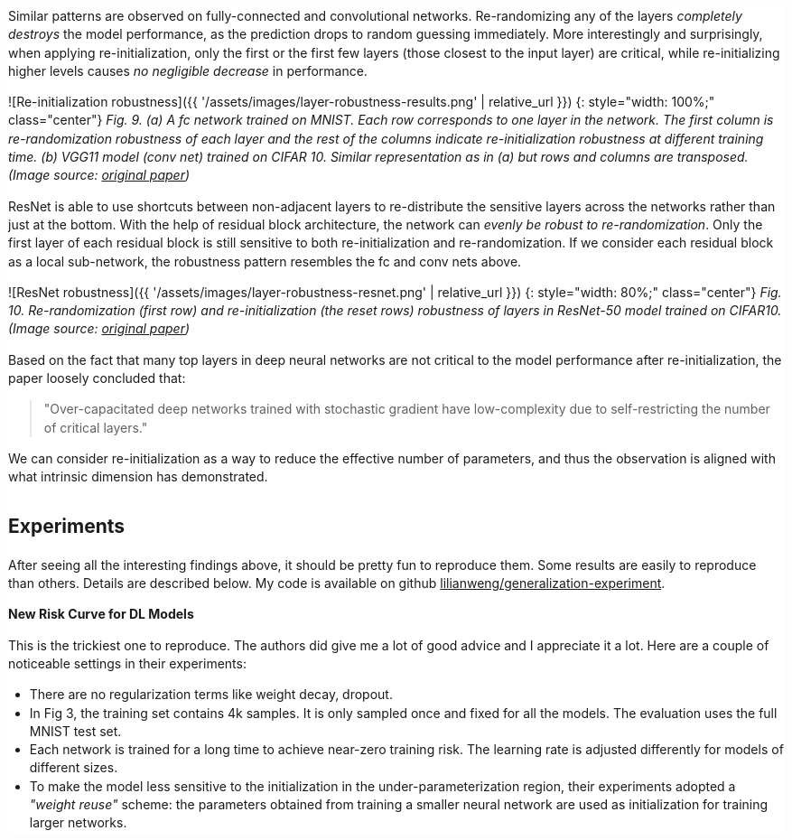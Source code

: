 Similar patterns are observed on fully-connected and convolutional networks. Re-randomizing any of the layers *completely destroys* the model performance, as the prediction drops to random guessing immediately. More interestingly and surprisingly, when applying re-initialization, only the first or the first few layers (those closest to the input layer) are critical, while re-initializing higher levels causes *no negligible decrease* in performance.


![Re-initialization robustness]({{ '/assets/images/layer-robustness-results.png' | relative_url }})
{: style="width: 100%;" class="center"}
*Fig. 9.  (a) A fc network trained on MNIST. Each row corresponds to one layer in the network. The first column is re-randomization robustness of each layer and the rest of the columns indicate re-initialization robustness at different training time. (b) VGG11 model (conv net) trained on CIFAR 10. Similar representation as in (a) but rows and columns are transposed. (Image source: [original paper](https://arxiv.org/abs/1902.01996))*


ResNet is able to use shortcuts between non-adjacent layers to re-distribute the sensitive layers across the networks rather than just at the bottom. With the help of residual block architecture, the network can *evenly be robust to re-randomization*. Only the first layer of each residual block is still sensitive to both re-initialization and re-randomization. If we consider each residual block as a local sub-network, the robustness pattern resembles the fc and conv nets above.

 
![ResNet robustness]({{ '/assets/images/layer-robustness-resnet.png' | relative_url }})
{: style="width: 80%;" class="center"}
*Fig. 10. Re-randomization (first row) and re-initialization (the reset rows) robustness of layers in ResNet-50 model trained on CIFAR10. (Image source: [original paper](https://arxiv.org/abs/1902.01996))*

Based on the fact that many top layers in deep neural networks are not critical to the model performance after re-initialization, the paper loosely concluded that:

> "Over-capacitated deep networks trained with stochastic gradient have low-complexity due to self-restricting the number of critical layers."

We can consider re-initialization as a way to reduce the effective number of parameters, and thus the observation is aligned with what intrinsic dimension has demonstrated.


## Experiments

After seeing all the interesting findings above, it should be pretty fun to reproduce them. Some results are easily to reproduce than others. Details are described below. My code is available on github [lilianweng/generalization-experiment](https://github.com/lilianweng/generalization-experiment).


**New Risk Curve for DL Models**

This is the trickiest one to reproduce. The authors did give me a lot of good advice and I appreciate it a lot. Here are a couple of noticeable settings in their experiments:
- There are no regularization terms like weight decay, dropout.
- In Fig 3, the training set contains 4k samples. It is only sampled once and fixed for all the models. The evaluation uses the full MNIST test set.
- Each network is trained for a long time to achieve near-zero training risk. The learning rate is adjusted differently for models of different sizes.
- To make the model less sensitive to the initialization in the under-parameterization region, their experiments adopted a *"weight reuse"* scheme: the parameters obtained from training a smaller neural network are used as initialization for training larger networks.
